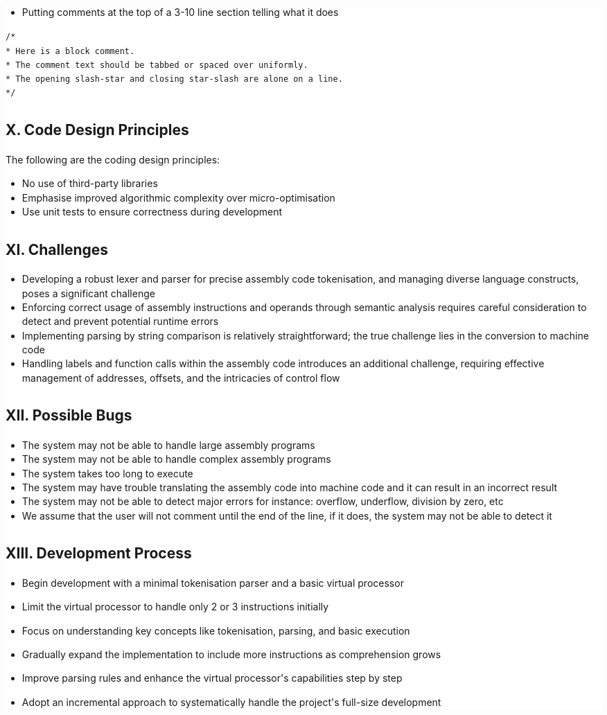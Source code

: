 - Putting comments at the top of a 3-10 line section telling what it does

```txt
/*
* Here is a block comment.
* The comment text should be tabbed or spaced over uniformly.
* The opening slash-star and closing star-slash are alone on a line.
*/ 
```

## X. Code Design Principles

The following are the coding design principles:

 - No use of third-party libraries
 - Emphasise improved algorithmic complexity over micro-optimisation
 - Use unit tests to ensure correctness during development



## XI. Challenges

- Developing a robust lexer and parser for precise assembly code tokenisation, and managing 
  diverse language constructs, poses a significant challenge
- Enforcing correct usage of assembly instructions and operands through semantic analysis 
  requires careful consideration to detect and prevent potential runtime errors
- Implementing parsing by string comparison is relatively straightforward; the true challenge 
  lies in the conversion to machine code
- Handling labels and function calls within the assembly code introduces an additional 
  challenge, requiring effective management of addresses, offsets, and the intricacies of 
  control flow

## XII. Possible Bugs

- The system may not be able to handle large assembly programs
- The system may not be able to handle complex assembly programs
- The system takes too long to execute
- The system may have trouble translating the assembly code into machine code and it can result 
  in an incorrect result
- The system may not be able to detect major errors for instance: overflow, underflow, division 
  by zero, etc
- We assume that the user will not comment until the end of the line, if it does, the system may 
  not be able to detect it

## XIII. Development Process

- Begin development with a minimal tokenisation parser and a basic virtual processor
  
- Limit the virtual processor to handle only 2 or 3 instructions initially
  
- Focus on understanding key concepts like tokenisation, parsing, and basic execution
  
- Gradually expand the implementation to include more instructions as comprehension grows
  
- Improve parsing rules and enhance the virtual processor's capabilities step by step
  
- Adopt an incremental approach to systematically handle the project's full-size development


